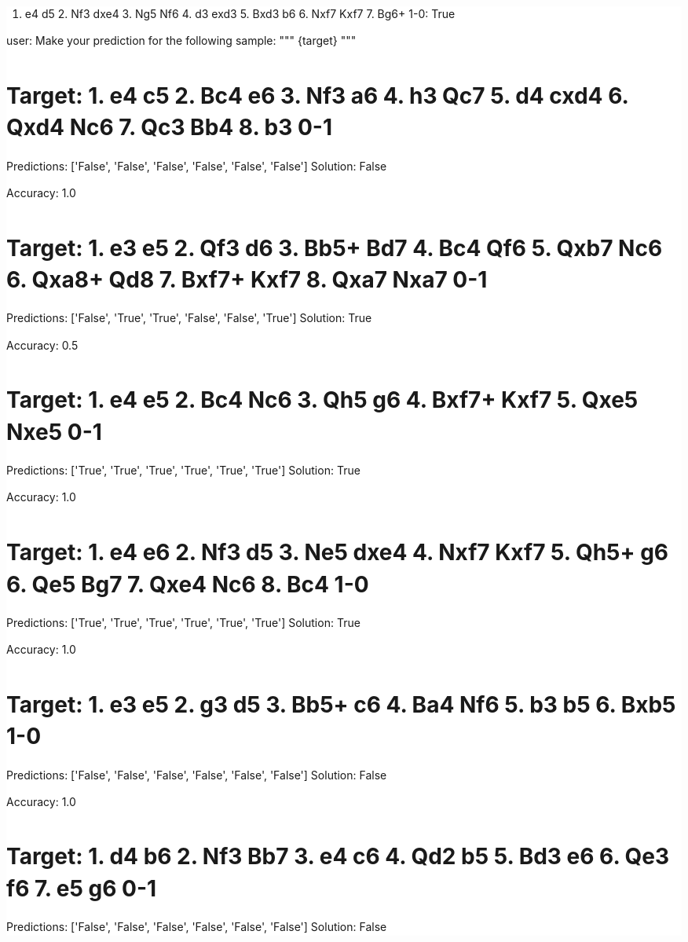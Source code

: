 1. e4 d5 2. Nf3 dxe4 3. Ng5 Nf6 4. d3 exd3 5. Bxd3 b6 6. Nxf7 Kxf7 7. Bg6+ 1-0: True

user:
Make your prediction for the following sample:
"""
{target}
"""

# Target: 1. e4 c5 2. Bc4 e6 3. Nf3 a6 4. h3 Qc7 5. d4 cxd4 6. Qxd4 Nc6 7. Qc3 Bb4 8. b3 0-1
Predictions: ['False', 'False', 'False', 'False', 'False', 'False']
Solution: False

Accuracy: 1.0

# Target: 1. e3 e5 2. Qf3 d6 3. Bb5+ Bd7 4. Bc4 Qf6 5. Qxb7 Nc6 6. Qxa8+ Qd8 7. Bxf7+ Kxf7 8. Qxa7 Nxa7 0-1
Predictions: ['False', 'True', 'True', 'False', 'False', 'True']
Solution: True

Accuracy: 0.5

# Target: 1. e4 e5 2. Bc4 Nc6 3. Qh5 g6 4. Bxf7+ Kxf7 5. Qxe5 Nxe5 0-1
Predictions: ['True', 'True', 'True', 'True', 'True', 'True']
Solution: True

Accuracy: 1.0

# Target: 1. e4 e6 2. Nf3 d5 3. Ne5 dxe4 4. Nxf7 Kxf7 5. Qh5+ g6 6. Qe5 Bg7 7. Qxe4 Nc6 8. Bc4 1-0
Predictions: ['True', 'True', 'True', 'True', 'True', 'True']
Solution: True

Accuracy: 1.0

# Target: 1. e3 e5 2. g3 d5 3. Bb5+ c6 4. Ba4 Nf6 5. b3 b5 6. Bxb5 1-0
Predictions: ['False', 'False', 'False', 'False', 'False', 'False']
Solution: False

Accuracy: 1.0

# Target: 1. d4 b6 2. Nf3 Bb7 3. e4 c6 4. Qd2 b5 5. Bd3 e6 6. Qe3 f6 7. e5 g6 0-1
Predictions: ['False', 'False', 'False', 'False', 'False', 'False']
Solution: False
